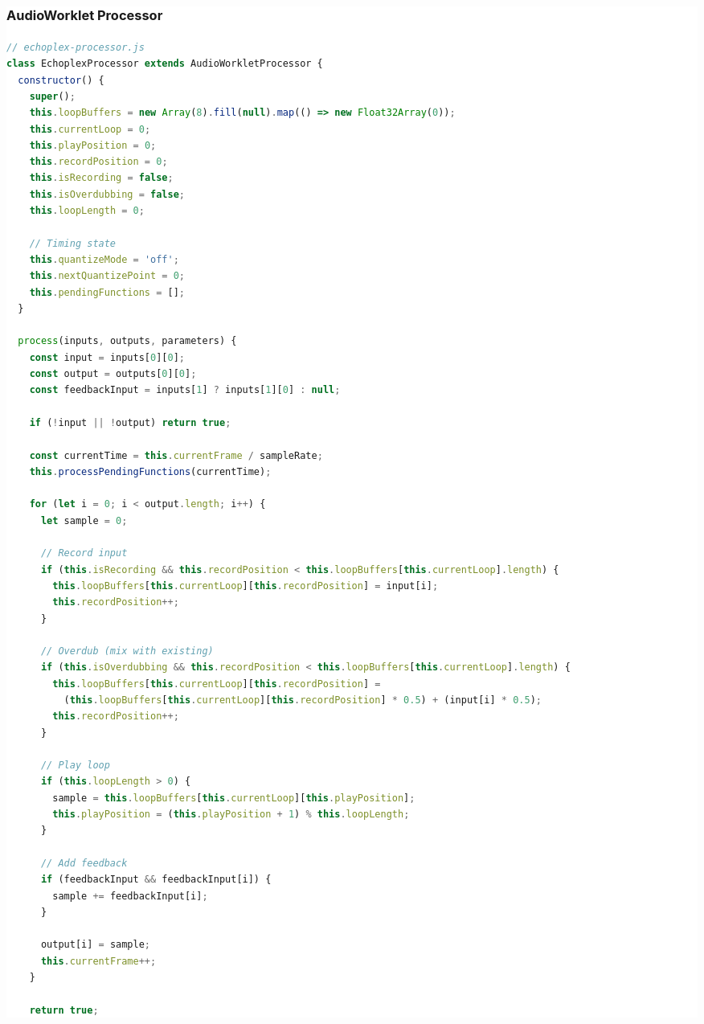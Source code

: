 ### AudioWorklet Processor

```javascript
// echoplex-processor.js
class EchoplexProcessor extends AudioWorkletProcessor {
  constructor() {
    super();
    this.loopBuffers = new Array(8).fill(null).map(() => new Float32Array(0));
    this.currentLoop = 0;
    this.playPosition = 0;
    this.recordPosition = 0;
    this.isRecording = false;
    this.isOverdubbing = false;
    this.loopLength = 0;
    
    // Timing state
    this.quantizeMode = 'off';
    this.nextQuantizePoint = 0;
    this.pendingFunctions = [];
  }
  
  process(inputs, outputs, parameters) {
    const input = inputs[0][0];
    const output = outputs[0][0];
    const feedbackInput = inputs[1] ? inputs[1][0] : null;
    
    if (!input || !output) return true;
    
    const currentTime = this.currentFrame / sampleRate;
    this.processPendingFunctions(currentTime);
    
    for (let i = 0; i < output.length; i++) {
      let sample = 0;
      
      // Record input
      if (this.isRecording && this.recordPosition < this.loopBuffers[this.currentLoop].length) {
        this.loopBuffers[this.currentLoop][this.recordPosition] = input[i];
        this.recordPosition++;
      }
      
      // Overdub (mix with existing)
      if (this.isOverdubbing && this.recordPosition < this.loopBuffers[this.currentLoop].length) {
        this.loopBuffers[this.currentLoop][this.recordPosition] = 
          (this.loopBuffers[this.currentLoop][this.recordPosition] * 0.5) + (input[i] * 0.5);
        this.recordPosition++;
      }
      
      // Play loop
      if (this.loopLength > 0) {
        sample = this.loopBuffers[this.currentLoop][this.playPosition];
        this.playPosition = (this.playPosition + 1) % this.loopLength;
      }
      
      // Add feedback
      if (feedbackInput && feedbackInput[i]) {
        sample += feedbackInput[i];
      }
      
      output[i] = sample;
      this.currentFrame++;
    }
    
    return true;
```